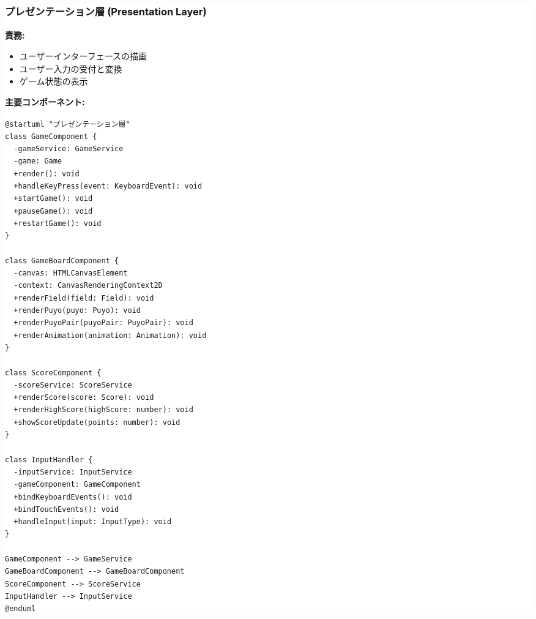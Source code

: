 ### プレゼンテーション層 (Presentation Layer)

**責務:**

- ユーザーインターフェースの描画
- ユーザー入力の受付と変換
- ゲーム状態の表示

**主要コンポーネント:**

```plantuml
@startuml "プレゼンテーション層"
class GameComponent {
  -gameService: GameService
  -game: Game
  +render(): void
  +handleKeyPress(event: KeyboardEvent): void
  +startGame(): void
  +pauseGame(): void
  +restartGame(): void
}

class GameBoardComponent {
  -canvas: HTMLCanvasElement
  -context: CanvasRenderingContext2D
  +renderField(field: Field): void
  +renderPuyo(puyo: Puyo): void
  +renderPuyoPair(puyoPair: PuyoPair): void
  +renderAnimation(animation: Animation): void
}

class ScoreComponent {
  -scoreService: ScoreService
  +renderScore(score: Score): void
  +renderHighScore(highScore: number): void
  +showScoreUpdate(points: number): void
}

class InputHandler {
  -inputService: InputService
  -gameComponent: GameComponent
  +bindKeyboardEvents(): void
  +bindTouchEvents(): void
  +handleInput(input: InputType): void
}

GameComponent --> GameService
GameBoardComponent --> GameBoardComponent
ScoreComponent --> ScoreService
InputHandler --> InputService
@enduml
```

